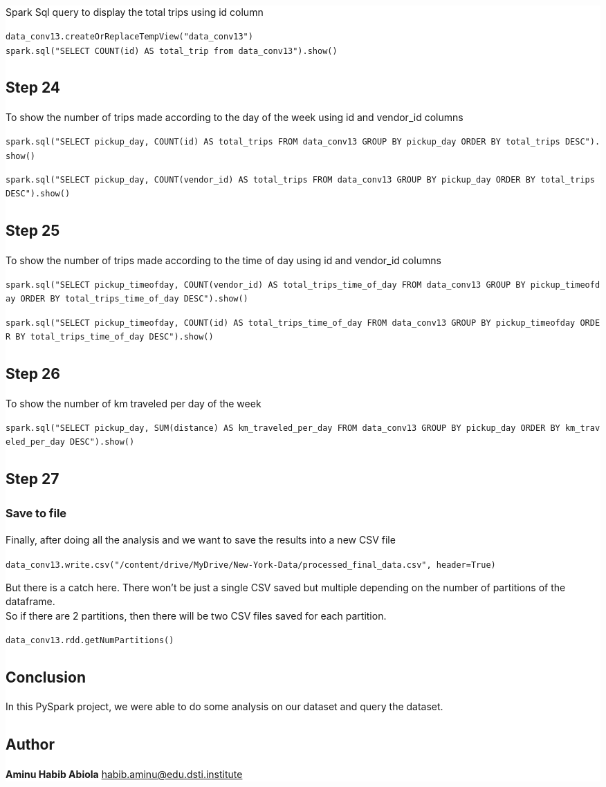 Spark Sql query to display the total trips using id column
````
data_conv13.createOrReplaceTempView("data_conv13")
spark.sql("SELECT COUNT(id) AS total_trip from data_conv13").show()
````
## Step 24
To show the number of trips made according to the day of the week using id and vendor_id columns
````
spark.sql("SELECT pickup_day, COUNT(id) AS total_trips FROM data_conv13 GROUP BY pickup_day ORDER BY total_trips DESC").show()
````
````
spark.sql("SELECT pickup_day, COUNT(vendor_id) AS total_trips FROM data_conv13 GROUP BY pickup_day ORDER BY total_trips DESC").show()
````
## Step 25
To show the number of trips made according to the time of day using id and vendor_id columns
````
spark.sql("SELECT pickup_timeofday, COUNT(vendor_id) AS total_trips_time_of_day FROM data_conv13 GROUP BY pickup_timeofday ORDER BY total_trips_time_of_day DESC").show()
````
````
spark.sql("SELECT pickup_timeofday, COUNT(id) AS total_trips_time_of_day FROM data_conv13 GROUP BY pickup_timeofday ORDER BY total_trips_time_of_day DESC").show()
````
## Step 26
To show the number of km traveled per day of the week
````
spark.sql("SELECT pickup_day, SUM(distance) AS km_traveled_per_day FROM data_conv13 GROUP BY pickup_day ORDER BY km_traveled_per_day DESC").show()
````
## Step 27
### Save to file
Finally, after doing all the analysis and we want to save the results into a new CSV file
````
data_conv13.write.csv("/content/drive/MyDrive/New-York-Data/processed_final_data.csv", header=True)
````
But there is a catch here. There won’t be just a single CSV saved but multiple depending on the number of partitions of the dataframe. \
So if there are 2 partitions, then there will be two CSV files saved for each partition.
````
data_conv13.rdd.getNumPartitions()
````

## Conclusion
In this PySpark project, we were able to do some analysis on our dataset and query the dataset.

## Author
**Aminu Habib Abiola**
habib.aminu@edu.dsti.institute
